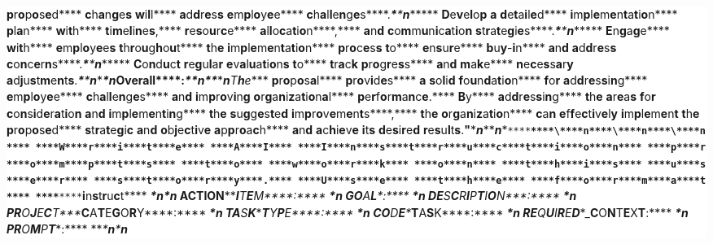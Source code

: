 ****p****r****o****p****o****s****e****d**** ****c****h****a****n****g****e****s**** ****w****i****l****l**** ****a****d****d****r****e****s****s**** ****e****m****p****l****o****y****e****e**** ****c****h****a****l****l****e****n****g****e****s****.****\****\****n********* ****D****e****v****e****l****o****p**** ****a**** ****d****e****t****a****i****l****e****d**** ****i****m****p****l****e****m****e****n****t****a****t****i****o****n**** ****p****l****a****n**** ****w****i****t****h**** ****t****i****m****e****l****i****n****e****s****,**** ****r****e****s****o****u****r****c****e**** ****a****l****l****o****c****a****t****i****o****n****,**** ****a****n****d**** ****c****o****m****m****u****n****i****c****a****t****i****o****n**** ****s****t****r****a****t****e****g****i****e****s****.****\****\****n********* ****E****n****g****a****g****e**** ****w****i****t****h**** ****e****m****p****l****o****y****e****e****s**** ****t****h****r****o****u****g****h****o****u****t**** ****t****h****e**** ****i****m****p****l****e****m****e****n****t****a****t****i****o****n**** ****p****r****o****c****e****s****s**** ****t****o**** ****e****n****s****u****r****e**** ****b****u****y****-****i****n**** ****a****n****d**** ****a****d****d****r****e****s****s**** ****c****o****n****c****e****r****n****s****.****\****\****n********* ****C****o****n****d****u****c****t**** ****r****e****g****u****l****a****r**** ****e****v****a****l****u****a****t****i****o****n****s**** ****t****o**** ****t****r****a****c****k**** ****p****r****o****g****r****e****s****s**** ****a****n****d**** ****m****a****k****e**** ****n****e****c****e****s****s****a****r****y**** ****a****d****j****u****s****t****m****e****n****t****s****.****\****\****n****\****\****n**************O****v****e****r****a****l****l****:**************\****\****n****\****\****n****T****h****e**** ****p****r****o****p****o****s****a****l**** ****p****r****o****v****i****d****e****s**** ****a**** ****s****o****l****i****d**** ****f****o****u****n****d****a****t****i****o****n**** ****f****o****r**** ****a****d****d****r****e****s****s****i****n****g**** ****e****m****p****l****o****y****e****e**** ****c****h****a****l****l****e****n****g****e****s**** ****a****n****d**** ****i****m****p****r****o****v****i****n****g**** ****o****r****g****a****n****i****z****a****t****i****o****n****a****l**** ****p****e****r****f****o****r****m****a****n****c****e****.**** ****B****y**** ****a****d****d****r****e****s****s****i****n****g**** ****t****h****e**** ****a****r****e****a****s**** ****f****o****r**** ****c****o****n****s****i****d****e****r****a****t****i****o****n**** ****a****n****d**** ****i****m****p****l****e****m****e****n****t****i****n****g**** ****t****h****e**** ****s****u****g****g****e****s****t****e****d**** ****i****m****p****r****o****v****e****m****e****n****t****s****,**** ****t****h****e**** ****o****r****g****a****n****i****z****a****t****i****o****n**** ****c****a****n**** ****e****f****f****e****c****t****i****v****e****l****y**** ****i****m****p****l****e****m****e****n****t**** ****t****h****e**** ****p****r****o****p****o****s****e****d**** ****s****t****r****a****t****e****g****i****c**** ****a****n****d**** ****o****b****j****e****c****t****i****v****e**** ****a****p****p****r****o****a****c****h**** ****a****n****d**** ****a****c****h****i****e****v****e**** ****i****t****s**** ****d****e****s****i****r****e****d**** ****r****e****s****u****l****t****s****.****"****\****n****\****n****`****`****`****\****n****\****n****\****n**** ****W****r****i****t****e**** ****A****I**** ****I****n****s****t****r****u****c****t****i****o****n**** ****p****r****o****m****p****t****s**** ****t****o**** ****w****o****r****k**** ****o****n**** ****t****h****i****s**** ****u****s****e****r**** ****s****t****o****r****y****.**** ****U****s****e**** ****t****h****e**** ****f****o****r****m****a****t**** ****`****`****`****i****n****s****t****r****u****c****t**** ****\****n****\****n**** ****A****C****T****I****O****N****_****I****T****E****M****:**** ****\****n**** ****G****O****A****L****:**** ****\****n**** ****D****E****S****C****R****I****P****T****I****O****N****:**** ****\****n**** ****P****R****O****J****E****C****T****_****C****A****T****E****G****O****R****Y****:**** ****\****n**** ****T****A****S****K****_****T****Y****P****E****:**** ****\****n**** ****C****O****D****E****_****T****A****S****K****:**** ****\****n**** ****R****E****Q****U****I****R****E****D****_****C****O****N****T****E****X****T****:**** ****\****n**** ****P****R****O****M****P****T****:**** ****\****n****\****n****